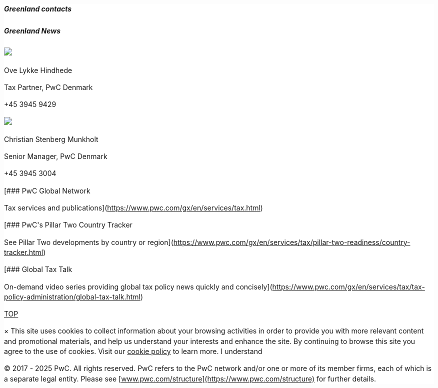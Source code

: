 ##### Greenland contacts



##### Greenland News



![](../../-/media/world-wide-tax-summaries/attachments/greenland---ove-lykke-hindhede.ashx%3Frev=5d08e1b5042d4cd6a90abe3cb6fc85cf&revision=5d08e1b5-042d-4cd6-a90a-be3cb6fc85cf&hash=8581AAAF567A638844F53D950B6294941596868B)

Ove Lykke Hindhede

Tax Partner, PwC Denmark

+45 3945 9429



![](../../-/media/world-wide-tax-summaries/greenlandchristian-stenberg-munkholtuden-titelpng20241008082749917.ashx%3Frev=ea0748906f414229ad8bc4fb7b66453e&revision=ea074890-6f41-4229-ad8b-c4fb7b66453e&hash=BBA8481A0D9BA83314EFC9BEFC797718B00715D3)

Christian Stenberg Munkholt

Senior Manager, PwC Denmark

+45 3945 3004







[### PwC Global Network

Tax services and publications](https://www.pwc.com/gx/en/services/tax.html)

[### PwC's Pillar Two Country Tracker

See Pillar Two developments by country or region](https://www.pwc.com/gx/en/services/tax/pillar-two-readiness/country-tracker.html)

[### Global Tax Talk

On-demand video series providing global tax policy news quickly and concisely](https://www.pwc.com/gx/en/services/tax/tax-policy-administration/global-tax-talk.html)






 
[TOP](significant-developments.html# "Return to top of the page")




×
 This site uses cookies to collect information about your browsing activities in order to provide you with more relevant content and promotional materials, and help us understand your interests and enhance the site. By continuing to browse this site you agree to the use of cookies. Visit our [cookie policy](https://www.pwc.com/gx/en/legal-notices/cookie-policy.html) to learn more.
I understand




© 2017 - 2025 PwC. All rights reserved. PwC refers to the PwC network and/or one or more of its member firms, each of which is a separate legal entity. Please see [www.pwc.com/structure](https://www.pwc.com/structure) for further details.
